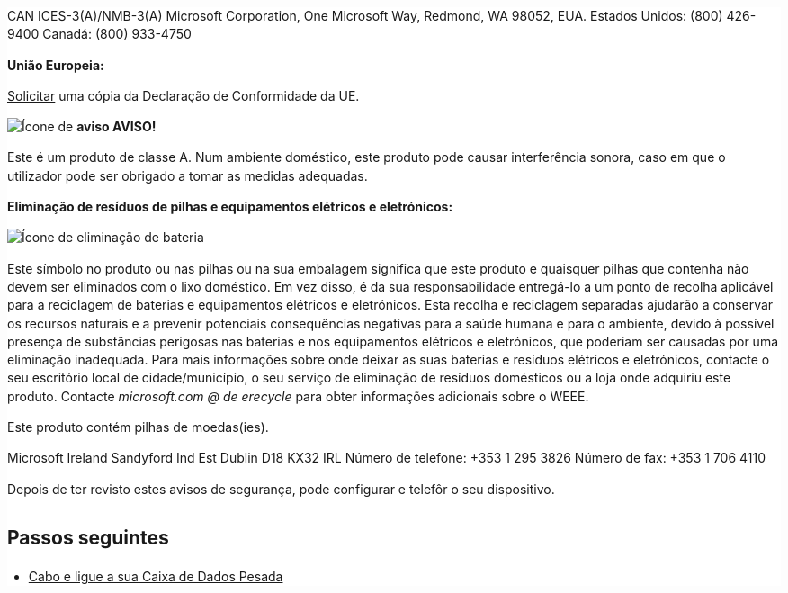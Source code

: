 CAN ICES-3(A)/NMB-3(A) Microsoft Corporation, One Microsoft Way, Redmond, WA 98052, EUA.
Estados Unidos: (800) 426-9400 Canadá: (800) 933-4750

**União Europeia:**

[Solicitar](mailto:CSI_Compliance@microsoft.com) uma cópia da Declaração de Conformidade da UE.

![Ícone de ](./media/data-box-heavy-safety/warning-icon.png) **aviso AVISO!** 

Este é um produto de classe A. Num ambiente doméstico, este produto pode causar interferência sonora, caso em que o utilizador pode ser obrigado a tomar as medidas adequadas.

**Eliminação de resíduos de pilhas e equipamentos elétricos e eletrónicos:**

![Ícone de eliminação de bateria](./media/data-box-heavy-safety/battery-disposal-icon.png)

Este símbolo no produto ou nas pilhas ou na sua embalagem significa que este produto e quaisquer pilhas que contenha não devem ser eliminados com o lixo doméstico. Em vez disso, é da sua responsabilidade entregá-lo a um ponto de recolha aplicável para a reciclagem de baterias e equipamentos elétricos e eletrónicos. Esta recolha e reciclagem separadas ajudarão a conservar os recursos naturais e a prevenir potenciais consequências negativas para a saúde humana e para o ambiente, devido à possível presença de substâncias perigosas nas baterias e nos equipamentos elétricos e eletrónicos, que poderiam ser causadas por uma eliminação inadequada. Para mais informações sobre onde deixar as suas baterias e resíduos elétricos e eletrónicos, contacte o seu escritório local de cidade/município, o seu serviço de eliminação de resíduos domésticos ou a loja onde adquiriu este produto. Contacte *microsoft.com \@ de erecycle* para obter informações adicionais sobre o WEEE.

Este produto contém pilhas de moedas(ies).

Microsoft Ireland Sandyford Ind Est Dublin D18 KX32 IRL Número de telefone: +353 1 295 3826 Número de fax: +353 1 706 4110 





Depois de ter revisto estes avisos de segurança, pode configurar e telefôr o seu dispositivo.

## <a name="next-steps"></a>Passos seguintes

* [Cabo e ligue a sua Caixa de Dados Pesada](data-box-heavy-deploy-set-up.md)


